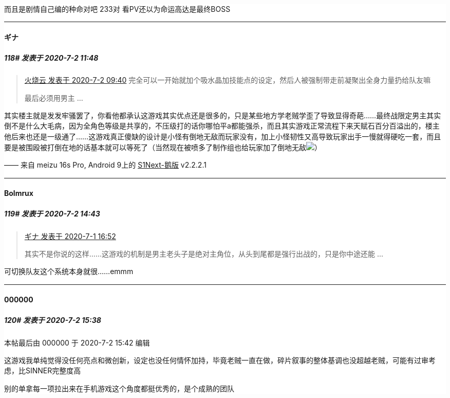 而且是剧情自己编的种命对吧</blockquote>
233对 看PV还以为命运高达是最终BOSS







*****

####  ギナ  
##### 118#       发表于 2020-7-2 11:48



<blockquote><a href="httphttps://bbs.saraba1st.com/2b/forum.php?mod=redirect&amp;goto=findpost&amp;pid=48032235&amp;ptid=1944867" target="_blank">火烧云 发表于 2020-7-2 09:40</a>
完全可以一开始就加个吸水晶加技能点的设定，然后人被强制带走前凝聚出全身力量扔给队友嘛

最后必须用男主 ...</blockquote>
其实楼主就是发发牢骚罢了，你看他都承认这游戏其实优点还是很多的，只是某些地方学老贼学歪了导致显得奇葩……最终战限定男主其实倒不是什么大毛病，因为全角色等级是共享的，不压级打的话你哪怕平a都能强杀，而且其实游戏正常流程下来天赋石百分百溢出的，楼主他后来也还是一级通了……这游戏真正傻缺的设计是小怪有倒地无敌而玩家没有，加上小怪韧性又高导致玩家出手一慢就得硬吃一套，而且要是被围殴被打倒在地的话基本就可以等死了（当然现在被喷多了制作组也给玩家加了倒地无敌<img src="https://static.saraba1st.com/image/smiley/face2017/065.png" referrerpolicy="no-referrer">）

—— 来自 meizu 16s Pro, Android 9上的 [S1Next-鹅版](https://github.com/ykrank/S1-Next/releases) v2.2.2.1







*****

####  Bolmrux  
##### 119#       发表于 2020-7-2 14:43



<blockquote><a href="httphttps://bbs.saraba1st.com/2b/forum.php?mod=redirect&amp;goto=findpost&amp;pid=48025192&amp;ptid=1944867" target="_blank">ギナ 发表于 2020-7-1 16:52</a>

其实不是你说的这样……这游戏的机制是男主老头子是绝对主角位，从头到尾都是强行出战的，只是你中途还能 ...</blockquote>
可切换队友这个系统本身就很……emmm







*****

####  000000  
##### 120#       发表于 2020-7-2 15:38



 本帖最后由 000000 于 2020-7-2 15:42 编辑 

这游戏我单纯觉得没任何亮点和微创新，设定也没任何情怀加持，毕竟老贼一直在做，碎片叙事的整体基调也没超越老贼，可能有过审考虑，比SINNER完整度高


别的单拿每一项拉出来在手机游戏这个角度都挺优秀的，是个成熟的团队



